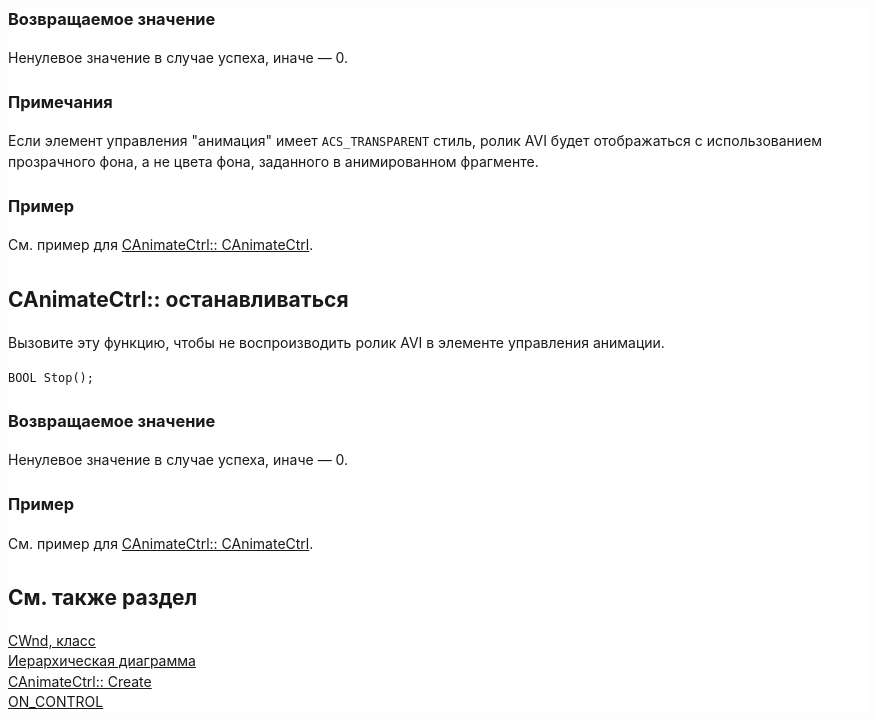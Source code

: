 ### <a name="return-value"></a>Возвращаемое значение

Ненулевое значение в случае успеха, иначе — 0.

### <a name="remarks"></a>Примечания

Если элемент управления "анимация" имеет `ACS_TRANSPARENT` стиль, ролик AVI будет отображаться с использованием прозрачного фона, а не цвета фона, заданного в анимированном фрагменте.

### <a name="example"></a>Пример

См. пример для [CAnimateCtrl:: CAnimateCtrl](#canimatectrl).

## <a name="canimatectrlstop"></a><a name="stop"></a>CAnimateCtrl:: останавливаться

Вызовите эту функцию, чтобы не воспроизводить ролик AVI в элементе управления анимации.

```
BOOL Stop();
```

### <a name="return-value"></a>Возвращаемое значение

Ненулевое значение в случае успеха, иначе — 0.

### <a name="example"></a>Пример

  См. пример для [CAnimateCtrl:: CAnimateCtrl](#canimatectrl).

## <a name="see-also"></a>См. также раздел

[CWnd, класс](../../mfc/reference/cwnd-class.md)<br/>
[Иерархическая диаграмма](../../mfc/hierarchy-chart.md)<br/>
[CAnimateCtrl:: Create](#create)<br/>
[ON_CONTROL](message-map-macros-mfc.md#on_control)

